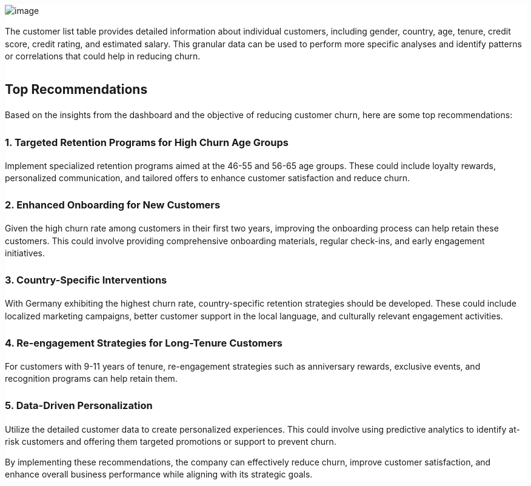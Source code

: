 ![image](https://github.com/AmitPatel-analyst/Customer-churn-analysis-report/assets/120770473/128ac157-369e-4638-9e2e-4c72471ca2ad)

The customer list table provides detailed information about individual customers, including gender, country, age, tenure, credit score, credit rating, and estimated salary. This granular data can be used to perform more specific analyses and identify patterns or correlations that could help in reducing churn.

## Top Recommendations

Based on the insights from the dashboard and the objective of reducing customer churn, here are some top recommendations:

### 1. Targeted Retention Programs for High Churn Age Groups
Implement specialized retention programs aimed at the 46-55 and 56-65 age groups. These could include loyalty rewards, personalized communication, and tailored offers to enhance customer satisfaction and reduce churn.

### 2. Enhanced Onboarding for New Customers
Given the high churn rate among customers in their first two years, improving the onboarding process can help retain these customers. This could involve providing comprehensive onboarding materials, regular check-ins, and early engagement initiatives.

### 3. Country-Specific Interventions
With Germany exhibiting the highest churn rate, country-specific retention strategies should be developed. These could include localized marketing campaigns, better customer support in the local language, and culturally relevant engagement activities.

### 4. Re-engagement Strategies for Long-Tenure Customers
For customers with 9-11 years of tenure, re-engagement strategies such as anniversary rewards, exclusive events, and recognition programs can help retain them.

### 5. Data-Driven Personalization
Utilize the detailed customer data to create personalized experiences. This could involve using predictive analytics to identify at-risk customers and offering them targeted promotions or support to prevent churn.

By implementing these recommendations, the company can effectively reduce churn, improve customer satisfaction, and enhance overall business performance while aligning with its strategic goals.
